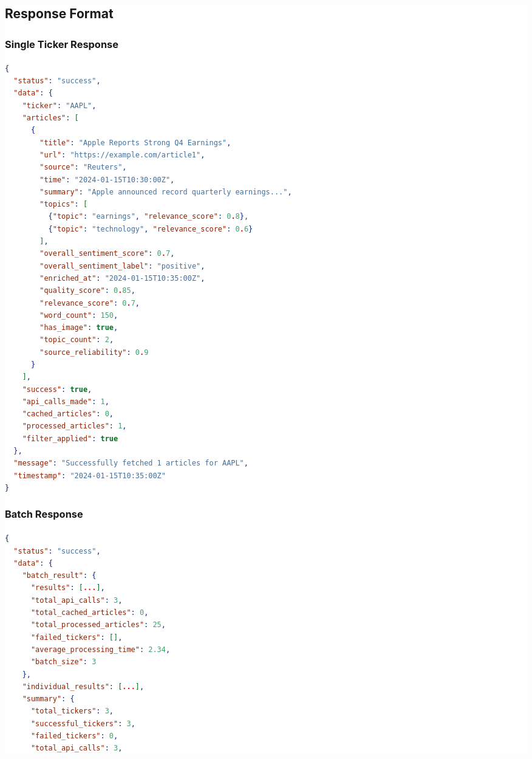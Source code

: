 ## Response Format

### Single Ticker Response

```json
{
  "status": "success",
  "data": {
    "ticker": "AAPL",
    "articles": [
      {
        "title": "Apple Reports Strong Q4 Earnings",
        "url": "https://example.com/article1",
        "source": "Reuters",
        "time": "2024-01-15T10:30:00Z",
        "summary": "Apple announced record quarterly earnings...",
        "topics": [
          {"topic": "earnings", "relevance_score": 0.8},
          {"topic": "technology", "relevance_score": 0.6}
        ],
        "overall_sentiment_score": 0.7,
        "overall_sentiment_label": "positive",
        "enriched_at": "2024-01-15T10:35:00Z",
        "quality_score": 0.85,
        "relevance_score": 0.7,
        "word_count": 150,
        "has_image": true,
        "topic_count": 2,
        "source_reliability": 0.9
      }
    ],
    "success": true,
    "api_calls_made": 1,
    "cached_articles": 0,
    "processed_articles": 1,
    "filter_applied": true
  },
  "message": "Successfully fetched 1 articles for AAPL",
  "timestamp": "2024-01-15T10:35:00Z"
}
```

### Batch Response

```json
{
  "status": "success",
  "data": {
    "batch_result": {
      "results": [...],
      "total_api_calls": 3,
      "total_cached_articles": 0,
      "total_processed_articles": 25,
      "failed_tickers": [],
      "average_processing_time": 2.34,
      "batch_size": 3
    },
    "individual_results": [...],
    "summary": {
      "total_tickers": 3,
      "successful_tickers": 3,
      "failed_tickers": 0,
      "total_api_calls": 3,
```